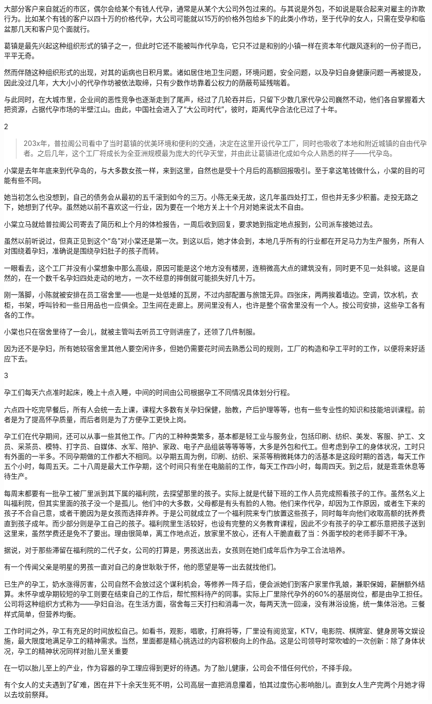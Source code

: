 大部分客户来自就近的市区，偶尔会给某个有钱人代孕，通常是从某个大公司外包过来的。与其说是外包，不如说是联合起来对雇主的诈欺行为。比如某个有钱的客户以四十万的价格代孕，大公司可能就以15万的价格外包给乡下的此类小作坊，至于代孕的女人，只需在受孕和临盆那几天和客户见个面就行。

葛镇是最先兴起这种组织形式的镇子之一，但此时它还不能被叫作代孕岛，它只不过是和别的小镇一样在资本年代跟风逐利的一份子而已，平平无奇。

然而伴随这种组织形式的出现，对其的诟病也日积月累。诸如居住地卫生问题，环境问题，安全问题，以及孕妇自身健康问题一再被提及，因此没过几年，大大小小的代孕作坊被依法取缔，只有少数作坊靠着公权力的荫蔽苟延残喘着。

与此同时，在大城市里，企业间的恶性竞争也逐渐走到了尾声，经过了几轮吞并后，只留下少数几家代孕公司巍然不动，他们各自掌握着大把资源，占据代孕市场的半壁江山。由此，中国社会进入了“大公司时代”，彼时，距离代孕合法化已过了十年。

2

> 203x年，普拉阁公司看中了当时葛镇的优美环境和便利的交通，决定在这里开设代孕工厂，同时也吸收了本地和附近城镇的自由代孕者。之后几年，这个工厂将成长为全亚洲规模最为庞大的代孕天堂，并由此让葛镇进化成如今众人熟悉的样子——代孕岛。

小棠是去年年底来到代孕岛的，与大多数女孩一样，来到这里，自然也是受十个月后的高额回报吸引。至于拿这笔钱做什么，小棠的目的可能有些不同。

她当初怎么也没想到，自己的债务会从最初的五千滚到如今的三万。小陈无亲无故，这几年虽四处打工，但也并无多少积蓄。走投无路之下，她想到了代孕。虽然她以前不喜欢这一行业，因为要在一个地方关上十个月对她来说太不自由。

小棠立马就给普拉阁公司寄去了简历和上个月的体检报告，一周后收到回复，要求她到指定地点报到，公司派车接她过去。

虽然以前听说过，但真正见到这个“岛”对小棠还是第一次。到这以后，她才体会到，本地几乎所有的行业都在开足马力为生产服务，所有人对围绕着孕妇，准确说是围绕孕妇肚子的孩子而转。

一眼看去，这个工厂并没有小棠想象中那么高级，原因可能是这个地方没有楼房，连稍微高大点的建筑没有，同时更不见一处斜坡。这是自然的，在一个数千名孕妇四处走动的地方，一次不经意的摔倒就可能损失好几十万。

刚一落脚，小陈就被安排在员工宿舍里——也是一处低矮的瓦房，不过内部配置与旅馆无异。四张床，两两挨着墙边。空调，饮水机，衣柜，书架，呼叫铃和一些日用品也一应俱全。卫生间在走廊上。房间里没有人，也许是整个宿舍里没有一个人。按公司安排，这些孕工各有各的工作。

小棠也只在宿舍里待了一会儿，就被主管叫去听员工守则讲座了，还领了几件制服。

因为还不是孕妇，所有她较宿舍里其他人要空闲许多，但她仍需要花时间去熟悉公司的规则，工厂的构造和孕工平时的工作，以便将来好适应下去。

3

孕工们每天六点准时起床，晚上十点入睡，中间的时间由公司根据孕工不同情况具体划分行程。

六点四十吃完早餐后，所有人会统一去上课，课程大多数有关孕妇保健，胎教，产后护理等等，也有一些专业性的知识和技能培训课程。前者是为了提高怀孕质量，而后者则是为了方便孕工更快上岗。

孕工们在代孕期间，还可以从事一些其他工作。厂内的工种种类繁多，基本都是轻工业与服务业，包括印刷、纺织、美发、客服、护工、文员、采茶员、模特、打字员、自媒体、水军、陪护、家政、电子产品组装等等等等，大多是外包和代工。但考虑到孕工的身体状况，工时只有外面的一半多。不同孕期做的工作都大不相同。以孕期五周为例，印刷、纺织、采茶等稍微耗体力的活基本是这段时期的首选，每天工作五个小时，每周五天。二十八周是最大工作孕期，这个时间只有坐在电脑前的工作，每天工作四小时，每周四天。到之后，就是乖乖休息等待生产。

每周末都要有一批孕工被厂里派到其下属的福利院，去探望那里的孩子。实际上就是代替下班的工作人员完成照看孩子的工作。虽然名义上叫福利院，但其实里面的孩子没一个是孤儿。他们中的大多数，父母都是有头有脸的人物。他们来作代孕，却因为工作原因，或者生下来的孩子不合自己意，或者干脆因为是女孩而选择弃养。于是公司就成立了一个福利院来专门放置这些孩子，同时每年向他们收取高额的抚养费直到孩子成年。而少部分则是孕工自己的孩子。福利院里生活较好，也设有完整的义务教育课程，因此不少有孩子的孕工都乐意把孩子送到这里来，虽然学费还是免不了要出。理由很简单，离工作地点近，放家里不放心，还有人干脆直截了当：外面学校的老师手脚不干净。

据说，对于那些滞留在福利院的二代子女，公司的打算是，男孩送出去，女孩则在她们成年后作为孕工合法培养。

有一个传闻父亲是明星的男孩一直对自己的身世耿耿于怀，他的愿望是等一出去就找他们。

已生产的孕工，奶水涨得厉害，公司自然不会放过这个谋利机会，等修养一阵子后，便会派她们到客户家里作乳娘，兼职保姆，薪酬额外结算。未怀孕或孕期较短的孕工则要在结束自己的工作后，帮忙照料待产的同事。实际上厂里除代孕外的60%的基层岗位，都是由孕工担任。公司将这种组织方式称为——孕妇自治。在生活方面，宿舍每三天打扫和消毒一次，每两天洗一回澡，没有淋浴设施，统一集体浴池。三餐样式简单，但营养均衡。

工作时间之外，孕工有充足的时间放松自己。如看书，观影，唱歌，打麻将等，厂里设有阅览室，KTV，电影院、棋牌室、健身房等文娱设施，最大限度地满足孕工的精神需求。当然，里面都是精心挑选过的内容积极向上的作品。这是公司领导时常吹嘘的一次创新：除了身体状况，孕工的精神状况同样对胎儿至关重要

在一切以胎儿至上的产业，作为容器的孕工理应得到更好的待遇。为了胎儿健康，公司会不惜任何代价，不择手段。

有个女人的丈夫遇到了矿难，困在井下十余天生死不明，公司高层一直把消息攥着，怕其过度伤心影响胎儿。直到女人生产完两个月她才得以去坟前祭拜。
